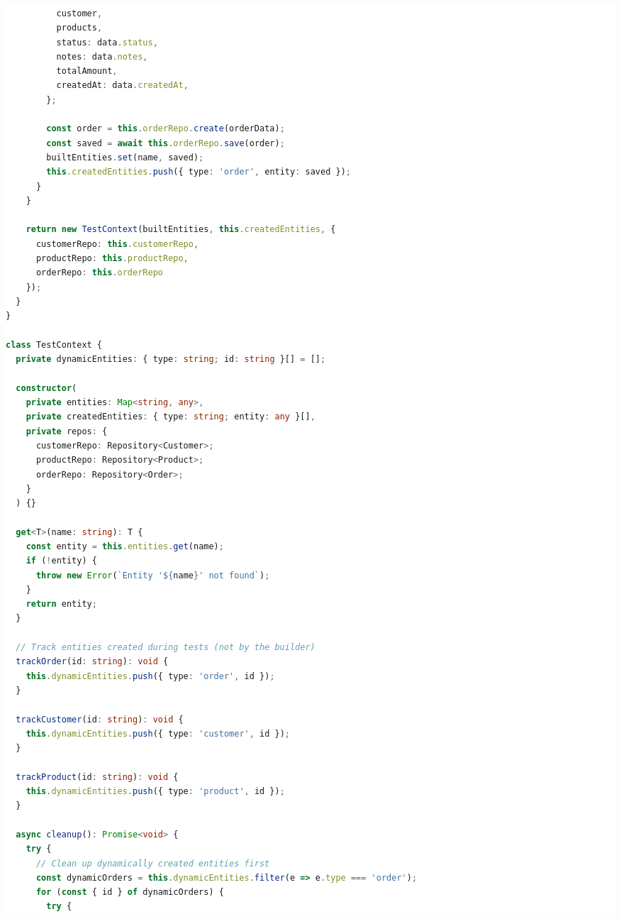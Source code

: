 ```typescript
          customer,
          products,
          status: data.status,
          notes: data.notes,
          totalAmount,
          createdAt: data.createdAt,
        };

        const order = this.orderRepo.create(orderData);
        const saved = await this.orderRepo.save(order);
        builtEntities.set(name, saved);
        this.createdEntities.push({ type: 'order', entity: saved });
      }
    }

    return new TestContext(builtEntities, this.createdEntities, {
      customerRepo: this.customerRepo,
      productRepo: this.productRepo,
      orderRepo: this.orderRepo
    });
  }
}

class TestContext {
  private dynamicEntities: { type: string; id: string }[] = [];

  constructor(
    private entities: Map<string, any>,
    private createdEntities: { type: string; entity: any }[],
    private repos: {
      customerRepo: Repository<Customer>;
      productRepo: Repository<Product>;
      orderRepo: Repository<Order>;
    }
  ) {}

  get<T>(name: string): T {
    const entity = this.entities.get(name);
    if (!entity) {
      throw new Error(`Entity '${name}' not found`);
    }
    return entity;
  }

  // Track entities created during tests (not by the builder)
  trackOrder(id: string): void {
    this.dynamicEntities.push({ type: 'order', id });
  }

  trackCustomer(id: string): void {
    this.dynamicEntities.push({ type: 'customer', id });
  }

  trackProduct(id: string): void {
    this.dynamicEntities.push({ type: 'product', id });
  }

  async cleanup(): Promise<void> {
    try {
      // Clean up dynamically created entities first
      const dynamicOrders = this.dynamicEntities.filter(e => e.type === 'order');
      for (const { id } of dynamicOrders) {
        try {
```